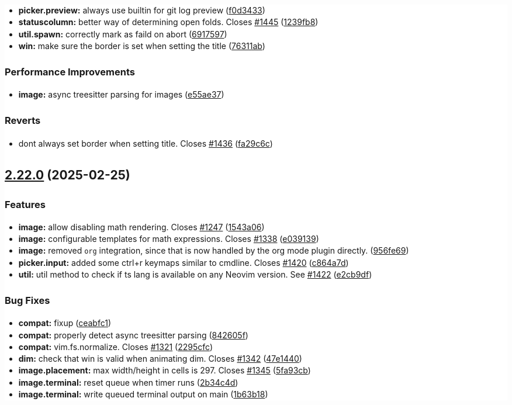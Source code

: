 * **picker.preview:** always use builtin for git log preview ([f0d3433](https://github.com/folke/snacks.nvim/commit/f0d34336dbac2909654ca05aabc472edc73c7c8a))
* **statuscolumn:** better way of determining open folds. Closes [#1445](https://github.com/folke/snacks.nvim/issues/1445) ([1239fb8](https://github.com/folke/snacks.nvim/commit/1239fb84bc426d4fcd1c8dc9dde8503c17501842))
* **util.spawn:** correctly mark as faild on abort ([6917597](https://github.com/folke/snacks.nvim/commit/6917597f6d22d79fcd0bf9b0eb7845f7ffdc80a0))
* **win:** make sure the border is set when setting the title ([76311ab](https://github.com/folke/snacks.nvim/commit/76311aba31182adcd85cc3381abca76b917668b7))


### Performance Improvements

* **image:** async treesitter parsing for images ([e55ae37](https://github.com/folke/snacks.nvim/commit/e55ae37bebd53ab0e24a47d88ef50267207ffd91))


### Reverts

* dont always set border when setting title. Closes [#1436](https://github.com/folke/snacks.nvim/issues/1436) ([fa29c6c](https://github.com/folke/snacks.nvim/commit/fa29c6c92631026a7ee41249c78bd91562e67a09))

## [2.22.0](https://github.com/folke/snacks.nvim/compare/v2.21.0...v2.22.0) (2025-02-25)


### Features

* **image:** allow disabling math rendering. Closes [#1247](https://github.com/folke/snacks.nvim/issues/1247) ([1543a06](https://github.com/folke/snacks.nvim/commit/1543a063fbd3a462879d696b2885f4aa90c55896))
* **image:** configurable templates for math expressions. Closes [#1338](https://github.com/folke/snacks.nvim/issues/1338) ([e039139](https://github.com/folke/snacks.nvim/commit/e039139291f85eebf3eeb41cc5ad9dc4265cafa4))
* **image:** removed `org` integration, since that is now handled by the org mode plugin directly. ([956fe69](https://github.com/folke/snacks.nvim/commit/956fe69df328d2da924a04061802fb7d2ec5fef6))
* **picker.input:** added some ctrl+r keymaps similar to cmdline. Closes [#1420](https://github.com/folke/snacks.nvim/issues/1420) ([c864a7d](https://github.com/folke/snacks.nvim/commit/c864a7d378da2a11afb09302b3220264e2aa3409))
* **util:** util method to check if ts lang is available on any Neovim version. See [#1422](https://github.com/folke/snacks.nvim/issues/1422) ([e2cb9df](https://github.com/folke/snacks.nvim/commit/e2cb9df7d0695911f60a4510191aaf4a3d0d81ad))


### Bug Fixes

* **compat:** fixup ([ceabfc1](https://github.com/folke/snacks.nvim/commit/ceabfc1b89fe8e46b5138ae2417890121f5dfa02))
* **compat:** properly detect async treesitter parsing ([842605f](https://github.com/folke/snacks.nvim/commit/842605f072e5d124a47eeb212bc2f78345bec4c4))
* **compat:** vim.fs.normalize. Closes [#1321](https://github.com/folke/snacks.nvim/issues/1321) ([2295cfc](https://github.com/folke/snacks.nvim/commit/2295cfcca5bc749f169fb83ca4bdea9a85ad79a3))
* **dim:** check that win is valid when animating dim. Closes [#1342](https://github.com/folke/snacks.nvim/issues/1342) ([47e1440](https://github.com/folke/snacks.nvim/commit/47e1440d547233772a3958580d429b38b5959edd))
* **image.placement:** max width/height in cells is 297. Closes [#1345](https://github.com/folke/snacks.nvim/issues/1345) ([5fa93cb](https://github.com/folke/snacks.nvim/commit/5fa93cb6846b5998bc0b4b4ac9de47108fe39ce6))
* **image.terminal:** reset queue when timer runs ([2b34c4d](https://github.com/folke/snacks.nvim/commit/2b34c4dc05aa4cbccc6171fa530e95c218e9bc9c))
* **image.terminal:** write queued terminal output on main ([1b63b18](https://github.com/folke/snacks.nvim/commit/1b63b1811c58f661ad22f390a52aa6723703dc3d))